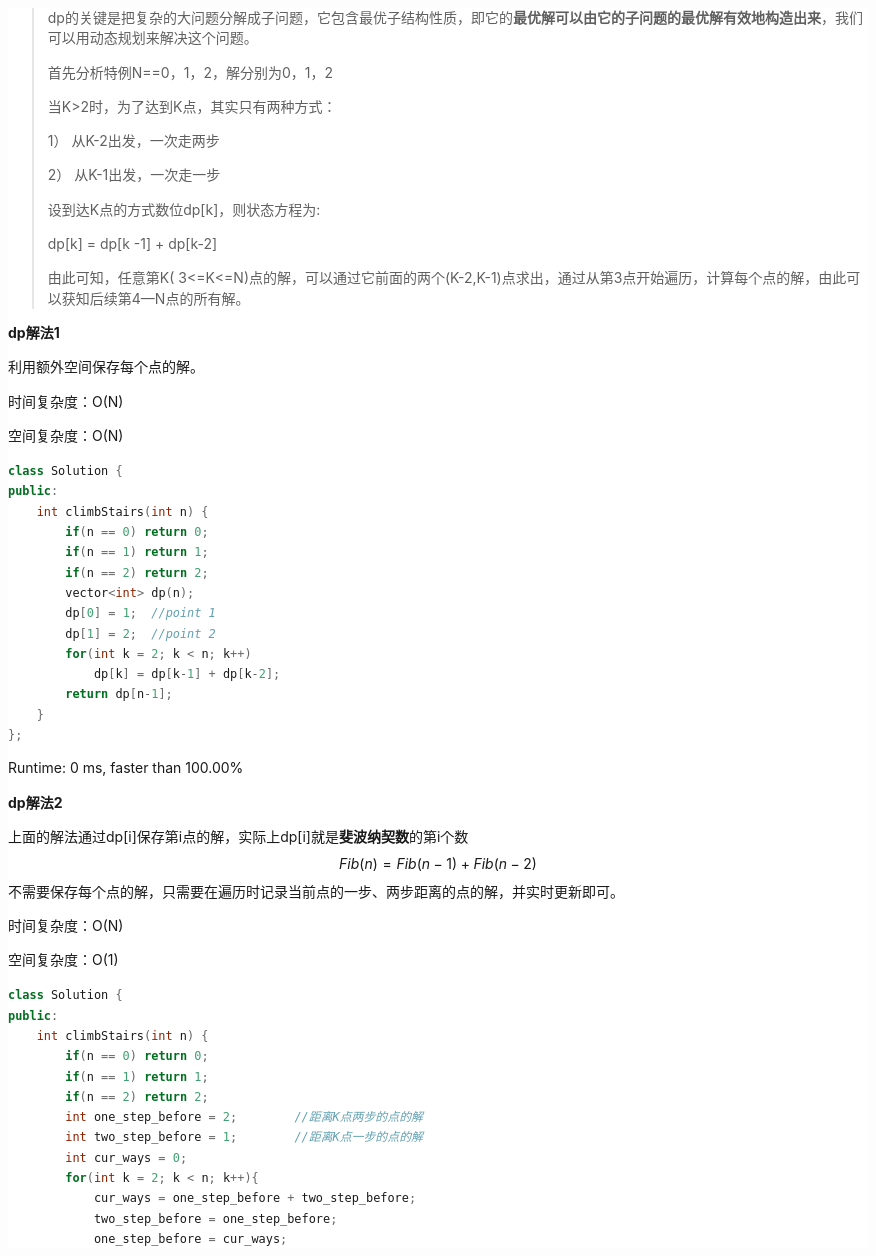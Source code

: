 > dp的关键是把复杂的大问题分解成子问题，它包含最优子结构性质，即它的**最优解可以由它的子问题的最优解有效地构造出来**，我们可以用动态规划来解决这个问题。
>
> 首先分析特例N==0，1，2，解分别为0，1，2
>
> 当K>2时，为了达到K点，其实只有两种方式：
>
> 1） 从K-2出发，一次走两步
>
> 2） 从K-1出发，一次走一步
>
> 设到达K点的方式数位dp[k]，则状态方程为:
>
> dp[k]  =  dp[k -1] + dp[k-2]
>
> 由此可知，任意第K( 3<=K<=N)点的解，可以通过它前面的两个(K-2,K-1)点求出，通过从第3点开始遍历，计算每个点的解，由此可以获知后续第4—N点的所有解。

**dp解法1**

利用额外空间保存每个点的解。

时间复杂度：O(N)

空间复杂度：O(N)

```c++
class Solution {
public:
    int climbStairs(int n) {
        if(n == 0) return 0;
        if(n == 1) return 1;
        if(n == 2) return 2;
        vector<int> dp(n);
        dp[0] = 1;	//point 1
        dp[1] = 2;	//point 2
        for(int k = 2; k < n; k++)
            dp[k] = dp[k-1] + dp[k-2];
        return dp[n-1];
    }
};
```

Runtime: 0 ms, faster than 100.00% 

**dp解法2**

上面的解法通过dp[i]保存第i点的解，实际上dp[i]就是**斐波纳契数**的第i个数
$$
Fib(n)  =  Fib(n-1)  + Fib(n-2)
$$
不需要保存每个点的解，只需要在遍历时记录当前点的一步、两步距离的点的解，并实时更新即可。

时间复杂度：O(N)

空间复杂度：O(1)

```c++
class Solution {
public:
    int climbStairs(int n) {
        if(n == 0) return 0;
        if(n == 1) return 1;
        if(n == 2) return 2;
        int one_step_before = 2;		//距离K点两步的点的解
        int two_step_before = 1;		//距离K点一步的点的解
        int cur_ways = 0;
        for(int k = 2; k < n; k++){
            cur_ways = one_step_before + two_step_before;
            two_step_before = one_step_before;
            one_step_before = cur_ways;
```
